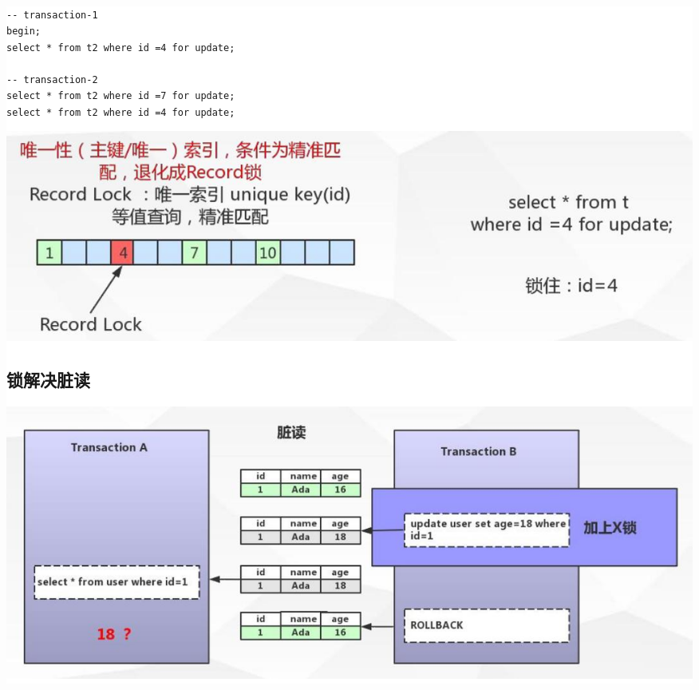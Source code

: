

```mysql
-- transaction-1
begin;
select * from t2 where id =4 for update;

-- transaction-2 
select * from t2 where id =7 for update;
select * from t2 where id =4 for update;
```



![](assert/record-lock.jpg)







##  锁解决脏读

![](assert/jiejuezangdu.jpg)
